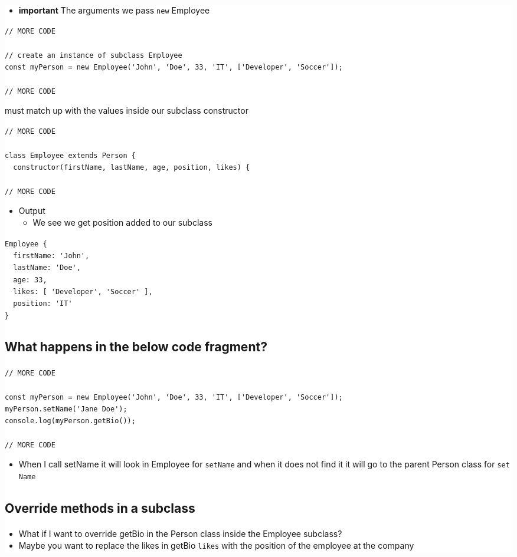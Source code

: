 * **important** The arguments we pass `new` Employee

```
// MORE CODE

// create an instance of subclass Employee 
const myPerson = new Employee('John', 'Doe', 33, 'IT', ['Developer', 'Soccer']);

// MORE CODE
```

must match up with the values inside our subclass constructor

```
// MORE CODE

class Employee extends Person {
  constructor(firstName, lastName, age, position, likes) {

// MORE CODE
```

* Output
  - We see we get position added to our subclass

```
Employee {
  firstName: 'John',
  lastName: 'Doe',
  age: 33,
  likes: [ 'Developer', 'Soccer' ],
  position: 'IT'
}
```

## What happens in the below code fragment?
```
// MORE CODE

const myPerson = new Employee('John', 'Doe', 33, 'IT', ['Developer', 'Soccer']);
myPerson.setName('Jane Doe');
console.log(myPerson.getBio());

// MORE CODE
```

* When I call setName it will look in Employee for `setName` and when it does not find it it will go to the parent Person class for `setName`

## Override methods in a subclass
* What if I want to override getBio in the Person class inside the Employee subclass?
* Maybe you want to replace the likes in getBio `likes` with the position of the employee at the company
